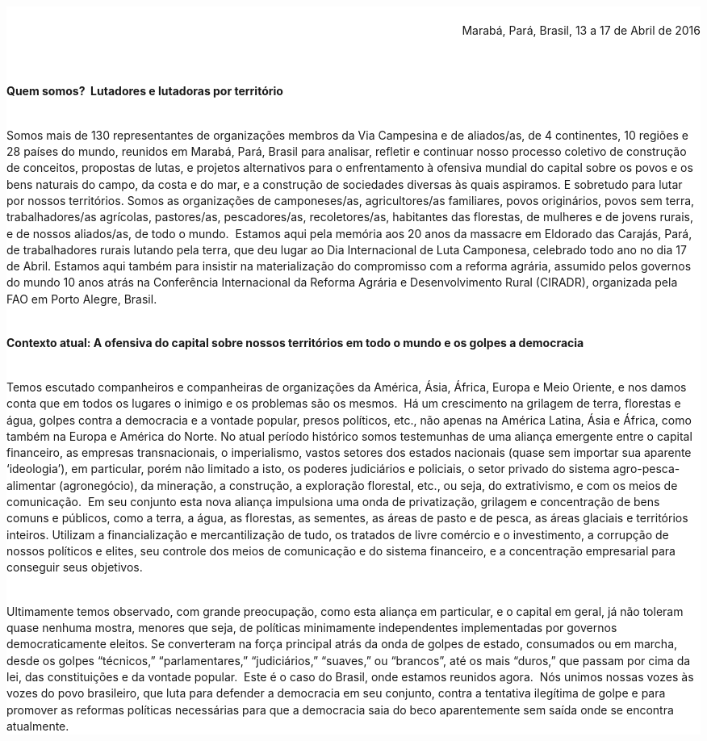 <p style="text-align: right;"><br />
Marab&aacute;, Par&aacute;, Brasil, 13 a 17 de Abril de 2016</p>

<p><br />
<br />
<strong>Quem somos?&nbsp; Lutadores e lutadoras por territ&oacute;rio</strong></p>

<p><br />
Somos mais de 130 representantes de organiza&ccedil;&otilde;es membros da Via Campesina e de aliados/as, de 4 continentes, 10 regi&otilde;es e 28 pa&iacute;ses do mundo, reunidos em Marab&aacute;, Par&aacute;, Brasil para analisar, refletir e continuar nosso processo coletivo de constru&ccedil;&atilde;o de conceitos, propostas de lutas, e projetos alternativos para o enfrentamento &agrave; ofensiva mundial do capital sobre os povos e os bens naturais do campo, da costa e do mar, e a constru&ccedil;&atilde;o de sociedades diversas &agrave;s quais aspiramos. E sobretudo para lutar por nossos territ&oacute;rios. Somos as organiza&ccedil;&otilde;es de camponeses/as, agricultores/as familiares, povos origin&aacute;rios, povos sem terra, trabalhadores/as agr&iacute;colas, pastores/as, pescadores/as, recoletores/as, habitantes das florestas, de mulheres e de jovens rurais, e de nossos aliados/as, de todo o mundo.&nbsp; Estamos aqui pela mem&oacute;ria aos 20 anos da massacre em Eldorado das Caraj&aacute;s, Par&aacute;, de trabalhadores rurais lutando pela terra, que deu lugar ao Dia Internacional de Luta Camponesa, celebrado todo ano no dia 17 de Abril. Estamos aqui tamb&eacute;m para insistir na materializa&ccedil;&atilde;o do compromisso com a reforma agr&aacute;ria, assumido pelos governos do mundo 10 anos atr&aacute;s na Confer&ecirc;ncia Internacional da Reforma Agr&aacute;ria e Desenvolvimento Rural (CIRADR), organizada pela FAO em Porto Alegre, Brasil.</p>

<p><br />
<strong>Contexto atual: A ofensiva do capital sobre nossos territ&oacute;rios em todo o mundo e os golpes a democracia</strong></p>

<p><br />
Temos escutado companheiros e companheiras de organiza&ccedil;&otilde;es da Am&eacute;rica, &Aacute;sia, &Aacute;frica, Europa e Meio Oriente, e nos damos conta que em todos os lugares o inimigo e os problemas s&atilde;o os mesmos.&nbsp; H&aacute; um crescimento na grilagem de terra, florestas e &aacute;gua, golpes contra a democracia e a vontade popular, presos pol&iacute;ticos, etc., n&atilde;o apenas na Am&eacute;rica Latina, &Aacute;sia e &Aacute;frica, como tamb&eacute;m na Europa e Am&eacute;rica do Norte. No atual per&iacute;odo hist&oacute;rico somos testemunhas de uma alian&ccedil;a emergente entre o capital financeiro, as empresas transnacionais, o imperialismo, vastos setores dos estados nacionais (quase sem importar sua aparente &lsquo;ideologia&rsquo;), em particular, por&eacute;m n&atilde;o limitado a isto, os poderes judici&aacute;rios e policiais, o setor privado do sistema agro-pesca-alimentar (agroneg&oacute;cio), da minera&ccedil;&atilde;o, a constru&ccedil;&atilde;o, a explora&ccedil;&atilde;o florestal, etc., ou seja, do extrativismo, e com os meios de comunica&ccedil;&atilde;o.&nbsp; Em seu conjunto esta nova alian&ccedil;a impulsiona uma onda de privatiza&ccedil;&atilde;o, grilagem e concentra&ccedil;&atilde;o de bens comuns e p&uacute;blicos, como a terra, a &aacute;gua, as florestas, as sementes, as &aacute;reas de pasto e de pesca, as &aacute;reas glaciais e territ&oacute;rios inteiros. Utilizam a financializa&ccedil;&atilde;o e mercantiliza&ccedil;&atilde;o de tudo, os tratados de livre com&eacute;rcio e o investimento, a corrup&ccedil;&atilde;o de nossos pol&iacute;ticos e elites, seu controle dos meios de comunica&ccedil;&atilde;o e do sistema financeiro, e a concentra&ccedil;&atilde;o empresarial para conseguir seus objetivos.</p>

<p><br />
Ultimamente temos observado, com grande preocupa&ccedil;&atilde;o, como esta alian&ccedil;a em particular, e o capital em geral, j&aacute; n&atilde;o toleram quase nenhuma mostra, menores que seja, de pol&iacute;ticas minimamente independentes implementadas por governos democraticamente eleitos. Se converteram na for&ccedil;a principal atr&aacute;s da onda de golpes de estado, consumados ou em marcha, desde os golpes &ldquo;t&eacute;cnicos,&rdquo; &ldquo;parlamentares,&rdquo; &ldquo;judici&aacute;rios,&rdquo; &ldquo;suaves,&rdquo; ou &ldquo;brancos&rdquo;, at&eacute; os mais &ldquo;duros,&rdquo; que passam por cima da lei, das constitui&ccedil;&otilde;es e da vontade popular.&nbsp; Este &eacute; o caso do Brasil, onde estamos reunidos agora.&nbsp; N&oacute;s unimos nossas vozes &agrave;s vozes do povo brasileiro, que luta para defender a democracia em seu conjunto, contra a tentativa ileg&iacute;tima de golpe e para promover as reformas pol&iacute;ticas necess&aacute;rias para que a democracia saia do beco aparentemente sem sa&iacute;da onde se encontra atualmente.</p>
